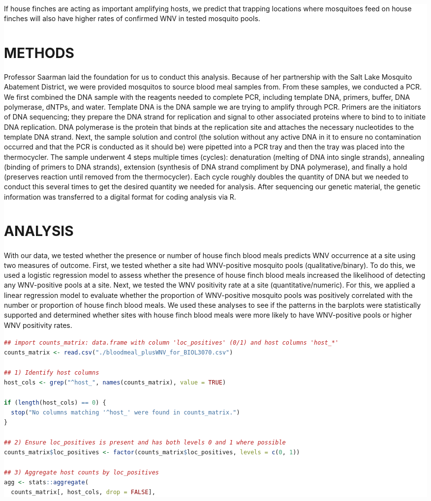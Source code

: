 If house finches are acting as important amplifying hosts, we predict
that trapping locations where mosquitoes feed on house finches will also
have higher rates of confirmed WNV in tested mosquito pools.

# METHODS

Professor Saarman laid the foundation for us to conduct this analysis.
Because of her partnership with the Salt Lake Mosquito Abatement
District, we were provided mosquitos to source blood meal samples from.
From these samples, we conducted a PCR. We first combined the DNA sample
with the reagents needed to complete PCR, including template DNA,
primers, buffer, DNA polymerase, dNTPs, and water. Template DNA is the
DNA sample we are trying to amplify through PCR. Primers are the
initiators of DNA sequencing; they prepare the DNA strand for
replication and signal to other associated proteins where to bind to to
initiate DNA replication. DNA polymerase is the protein that binds at
the replication site and attaches the necessary nucleotides to the
template DNA strand. Next, the sample solution and control (the solution
without any active DNA in it to ensure no contamination occurred and
that the PCR is conducted as it should be) were pipetted into a PCR tray
and then the tray was placed into the thermocycler. The sample underwent
4 steps multiple times (cycles): denaturation (melting of DNA into
single strands), annealing (binding of primers to DNA strands),
extension (synthesis of DNA strand compliment by DNA polymerase), and
finally a hold (preserves reaction until removed from the thermocycler).
Each cycle roughly doubles the quantity of DNA but we needed to conduct
this several times to get the desired quantity we needed for analysis.
After sequencing our genetic material, the genetic information was
transferred to a digital format for coding analysis via R.

# ANALYSIS

With our data, we tested whether the presence or number of house finch
blood meals predicts WNV occurrence at a site using two measures of
outcome. First, we tested whether a site had WNV-positive mosquito pools
(qualitative/binary). To do this, we used a logistic regression model to
assess whether the presence of house finch blood meals increased the
likelihood of detecting any WNV-positive pools at a site. Next, we
tested the WNV positivity rate at a site (quantitative/numeric). For
this, we applied a linear regression model to evaluate whether the
proportion of WNV-positive mosquito pools was positively correlated with
the number or proportion of house finch blood meals. We used these
analyses to see if the patterns in the barplots were statistically
supported and determined whether sites with house finch blood meals were
more likely to have WNV-positive pools or higher WNV positivity rates.

``` r
## import counts_matrix: data.frame with column 'loc_positives' (0/1) and host columns 'host_*'
counts_matrix <- read.csv("./bloodmeal_plusWNV_for_BIOL3070.csv")

## 1) Identify host columns
host_cols <- grep("^host_", names(counts_matrix), value = TRUE)

if (length(host_cols) == 0) {
  stop("No columns matching '^host_' were found in counts_matrix.")
}

## 2) Ensure loc_positives is present and has both levels 0 and 1 where possible
counts_matrix$loc_positives <- factor(counts_matrix$loc_positives, levels = c(0, 1))

## 3) Aggregate host counts by loc_positives
agg <- stats::aggregate(
  counts_matrix[, host_cols, drop = FALSE],
```